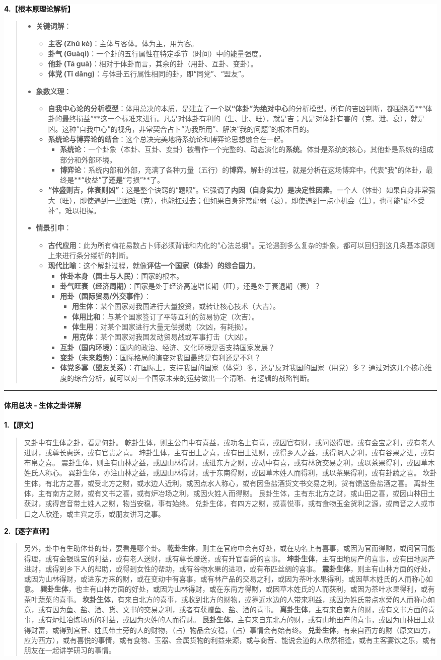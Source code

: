 **4.【根本原理论解析】**
> *   **关键词解**：
>     *   **主客 (Zhǔ kè)**：主体与客体。体为主，用为客。
>     *   **卦气 (Guàqì)**：一个卦的五行属性在特定季节（时间）中的能量强度。
>     *   **他卦 (Tā guà)**：相对于体卦而言，其余的卦（用卦、互卦、变卦）。
>     *   **体党 (Tǐ dǎng)**：与体卦五行属性相同的卦，即“同党”、“盟友”。
> 
> *   **象数义理**：
>     *   **自我中心论的分析模型**：体用总决的本质，是建立了一个**以“体卦”为绝对中心**的分析模型。所有的吉凶判断，都围绕着**“体卦的最终损益”**这一个标准来进行。凡是对体卦有利的（生、比、旺），就是吉；凡是对体卦有害的（克、泄、衰），就是凶。这种“自我中心”的视角，非常契合占卜“为我所用”、解决“我的问题”的根本目的。
>     *   **系统论与博弈论的结合**：这个总决完美地将系统论和博弈论思想融合在一起。
>         *   **系统论**：一个卦象（本卦、互卦、变卦）被看作一个完整的、动态演化的**系统**。体卦是系统的核心，其他卦是系统的组成部分和外部环境。
>         *   **博弈论**：系统内部和外部，充满了各种力量（五行）的**博弈**。解卦的过程，就是分析在这场博弈中，代表“我”的体卦，最终是**“收益”**了还是**“亏损”**了。
>     *   **“体盛则吉，体衰则凶”**：这是整个诀窍的“题眼”。它强调了**内因（自身实力）是决定性因素**。一个人（体卦）如果自身非常强大（旺），即使遇到一些困难（克），也能扛过去；但如果自身非常虚弱（衰），即使遇到一点小机会（生），也可能“虚不受补”，难以把握。
> 
> *   **情景引申**：
>     *   **古代应用**：此为所有梅花易数占卜师必须背诵和内化的“心法总纲”。无论遇到多么复杂的卦象，都可以回归到这几条基本原则上来进行条分缕析的判断。
>     *   **现代比喻**：这个解卦过程，就像**评估一个国家（体卦）的综合国力**。
>         *   **体卦本身（国土与人民）**：国家的根本。
>         *   **卦气旺衰（经济周期）**：国家是处于经济高速增长期（旺），还是处于衰退期（衰）？
>         *   **用卦（国际贸易/外交事件）**：
>             *   **用生体**：某个国家对我国进行大量投资，或转让核心技术（大吉）。
>             *   **体用比和**：与某个国家签订了平等互利的贸易协定（次吉）。
>             *   **体生用**：对某个国家进行大量无偿援助（次凶，有耗损）。
>             *   **用克体**：某个国家对我国发动贸易战或军事打击（大凶）。
>         *   **互卦（国内环境）**：国内的政治、经济、文化环境是否支持国家发展？
>         *   **变卦（未来趋势）**：国际格局的演变对我国最终是有利还是不利？
>         *   **体党多寡（盟友关系）**：在国际上，支持我国的国家（体党）多，还是反对我国的国家（用党）多？
>         通过对这几个核心维度的综合分析，就可以对一个国家未来的运势做出一个清晰、有逻辑的战略判断。

---
#### **体用总决 - 生体之卦详解**

**1.【原文】**
> 又卦中有生体之卦，看是何卦。
> 乾卦生体，则主公门中有喜益，或功名上有喜，或因官有财，或问讼得理，或有金宝之利，或有老人进财，或尊长惠送，或有官贵之喜。
> 坤卦生体，主有田土之喜，或有田土进财，或得乡人之益，或得阴人之利，或有谷果之进，或有布帛之喜。
> 震卦生体，则主有山林之益，或因山林得财，或进东方之财，或动中有喜，或有林货交易之利，或以茶果得利，或因草木姓氏人称心。
> 巽卦生体，亦注山林之益，或因山林得财，或于东南得财，或因草木姓人而得利，或以茶果得利，或有卦蔬之喜。
> 坎卦生体，有北方之喜，或受北方之财，或水边人近利，或因点水人称心，或有因鱼盐酒货文书交易之利，货有馈送鱼盐酒之喜。
> 离卦生体，主有南方之财，或有文书之喜，或有炉冶场之利，或因火姓人而得财。
> 艮卦生体，主有东北方之财，或山田之喜，或因山林田土获财，或得宫音带土姓人之财，物当安稳，事有始终。
> 兑卦生体，有四方之财，或喜悦事，或有食物玉金货利之源，或商音之人或市口之人欣逢，或主宾之乐，或朋友讲习之事。

**2.【逐字直译】**
> 另外，卦中有生助体卦的卦，要看是哪个卦。
> **乾卦生体**，则主在官府中会有好处，或在功名上有喜事，或因为官而得财，或问官司能得理，或有金银珠宝的利益，或有老人送财，或有尊长赠送，或有升官晋爵的喜事。
> **坤卦生体**，主有田地房产的喜事，或有田地房产进财，或得到乡下人的帮助，或得到女性的帮助，或有谷物水果的进项，或有布匹丝绸的喜事。
> **震卦生体**，则主有山林方面的好处，或因为山林得财，或进东方来的财，或在变动中有喜事，或有林产品的交易之利，或因为茶叶水果得利，或因草木姓氏的人而称心如意。
> **巽卦生体**，也主有山林方面的好处，或因为山林得财，或在东南方得财，或因草木姓氏的人而获利，或因为茶叶水果得利，或有茶叶蔬菜的喜事。
> **坎卦生体**，有来自北方的喜事，或收到北方的财物，或靠近水边的人带来利益，或因为姓氏带点水旁的人而称心如意，或有因为鱼、盐、酒、货、文书的交易之利，或者有获赠鱼、盐、酒的喜事。
> **离卦生体**，主有来自南方的财，或有文书方面的喜事，或有炉灶冶炼场所的利益，或因为火姓的人而得财。
> **艮卦生体**，主有来自东北方的财，或有山地田产的喜事，或因为山林田土获得财富，或得到宫音、姓氏带土旁的人的财物，（占）物品会安稳，（占）事情会有始有终。
> **兑卦生体**，有来自西方的财（原文四方，应为西方），或有喜悦的事情，或有食物、玉器、金属货物的利益来源，或与商音、能说会道的人欣然相逢，或有主客宴饮之乐，或有朋友在一起讲学研习的事情。
